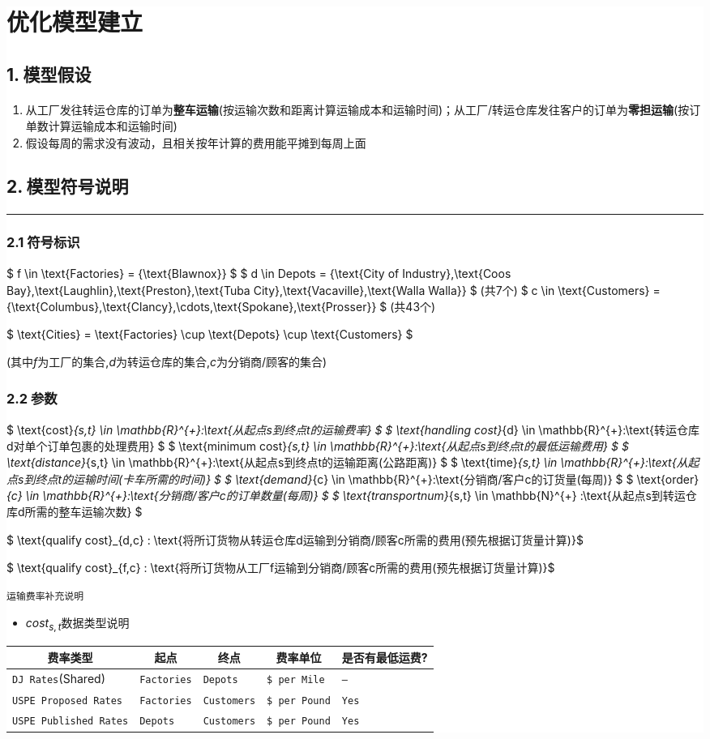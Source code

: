 # 优化模型建立

## 1. 模型假设

1. 从工厂发往转运仓库的订单为**整车运输**(按运输次数和距离计算运输成本和运输时间)；从工厂/转运仓库发往客户的订单为**零担运输**(按订单数计算运输成本和运输时间)
2. 假设每周的需求没有波动，且相关按年计算的费用能平摊到每周上面



## 2. 模型符号说明

---

### 2.1 符号标识

$ f \in \text{Factories} = \{\text{Blawnox}\} $
$ d \in Depots = \{\text{City of Industry},\text{Coos Bay},\text{Laughlin},\text{Preston},\text{Tuba City},\text{Vacaville},\text{Walla Walla}\} $ (共7个)
$ c \in \text{Customers} = \{\text{Columbus},\text{Clancy},\cdots,\text{Spokane},\text{Prosser}\} $ (共43个)

$ \text{Cities} = \text{Factories} \cup \text{Depots} \cup \text{Customers} $

(其中$f$为工厂的集合,$d$为转运仓库的集合,$c$为分销商/顾客的集合)



### 2.2 参数

$ \text{cost}_{s,t} \in \mathbb{R}^{+}:\text{从起点s到终点t的运输费率} $ 
$ \text{handling cost}_{d} \in \mathbb{R}^{+}:\text{转运仓库d对单个订单包裹的处理费用} $ 
$ \text{minimum cost}_{s,t} \in \mathbb{R}^{+}:\text{从起点s到终点t的最低运输费用} $ 
$ \text{distance}_{s,t} \in \mathbb{R}^{+}:\text{从起点s到终点t的运输距离(公路距离)} $ 
$ \text{time}_{s,t} \in \mathbb{R}^{+}:\text{从起点s到终点t的运输时间(卡车所需的时间)} $ 
$ \text{demand}_{c} \in \mathbb{R}^{+}:\text{分销商/客户c的订货量(每周)} $ 
$ \text{order}_{c} \in \mathbb{R}^{+}:\text{分销商/客户c的订单数量(每周)} $ 
$ \text{transportnum}_{s,t} \in \mathbb{N}^{+} :\text{从起点s到转运仓库d所需的整车运输次数} $

$ \text{qualify cost}_{d,c} : \text{将所订货物从转运仓库d运输到分销商/顾客c所需的费用(预先根据订货量计算)}$ 

$ \text{qualify cost}_{f,c} : \text{将所订货物从工厂f运输到分销商/顾客c所需的费用(预先根据订货量计算)}$ 



`运输费率补充说明`

- $cost_{s,t}$数据类型说明

| 费率类型               | 起点        | 终点        | 费率单位      | 是否有最低运费? |
| ---------------------- | ----------- | ----------- | ------------- | --------------- |
| `DJ Rates`(Shared)     | `Factories` | `Depots`    | `$ per Mile`  | `—`             |
| `USPE Proposed Rates`  | `Factories` | `Customers` | `$ per Pound` | `Yes`           |
| `USPE Published Rates` | `Depots`    | `Customers` | `$ per Pound` | `Yes`           |
